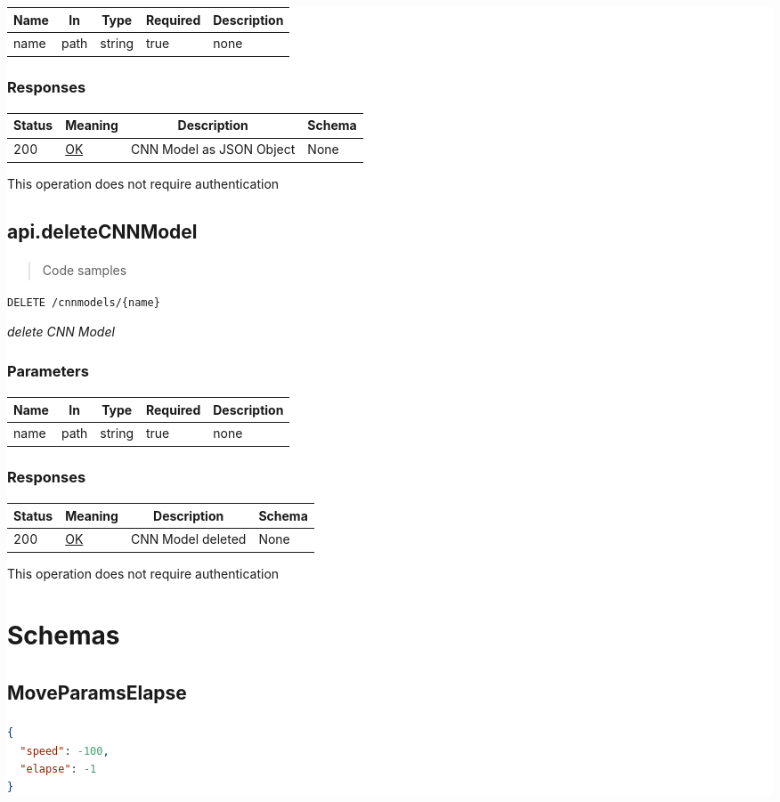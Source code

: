 |Name|In|Type|Required|Description|
|---|---|---|---|---|
|name|path|string|true|none|

<h3 id="api.getcnnmodel-responses">Responses</h3>

|Status|Meaning|Description|Schema|
|---|---|---|---|
|200|[OK](https://tools.ietf.org/html/rfc7231#section-6.3.1)|CNN Model as JSON Object|None|

<aside class="success">
This operation does not require authentication
</aside>

## api.deleteCNNModel

<a id="opIdapi.deleteCNNModel"></a>

> Code samples

`DELETE /cnnmodels/{name}`

*delete CNN Model*

<h3 id="api.deletecnnmodel-parameters">Parameters</h3>

|Name|In|Type|Required|Description|
|---|---|---|---|---|
|name|path|string|true|none|

<h3 id="api.deletecnnmodel-responses">Responses</h3>

|Status|Meaning|Description|Schema|
|---|---|---|---|
|200|[OK](https://tools.ietf.org/html/rfc7231#section-6.3.1)|CNN Model deleted|None|

<aside class="success">
This operation does not require authentication
</aside>

# Schemas

<h2 id="tocS_MoveParamsElapse">MoveParamsElapse</h2>

<a id="schemamoveparamselapse"></a>
<a id="schema_MoveParamsElapse"></a>
<a id="tocSmoveparamselapse"></a>
<a id="tocsmoveparamselapse"></a>

```json
{
  "speed": -100,
  "elapse": -1
}

```
